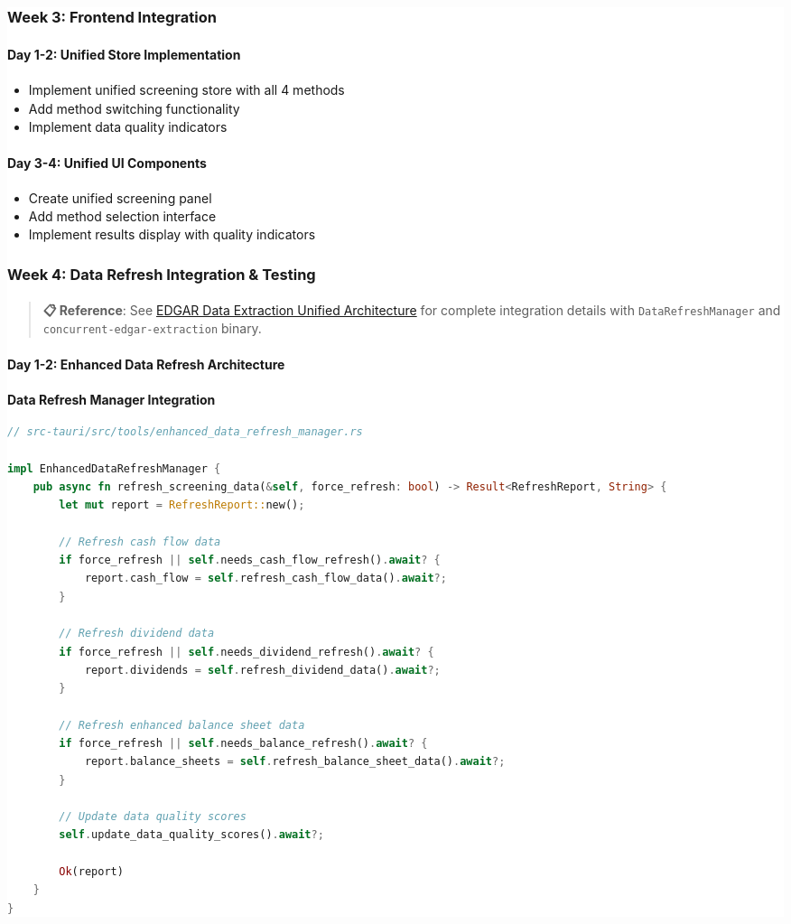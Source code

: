 ### **Week 3: Frontend Integration**

#### **Day 1-2: Unified Store Implementation**
- Implement unified screening store with all 4 methods
- Add method switching functionality
- Implement data quality indicators

#### **Day 3-4: Unified UI Components**
- Create unified screening panel
- Add method selection interface
- Implement results display with quality indicators

### **Week 4: Data Refresh Integration & Testing**

> **📋 Reference**: See [EDGAR Data Extraction Unified Architecture](./EDGAR_DATA_EXTRACTION_UNIFIED_ARCHITECTURE.md) for complete integration details with `DataRefreshManager` and `concurrent-edgar-extraction` binary.

#### **Day 1-2: Enhanced Data Refresh Architecture**

**Data Refresh Manager Integration**
```rust
// src-tauri/src/tools/enhanced_data_refresh_manager.rs

impl EnhancedDataRefreshManager {
    pub async fn refresh_screening_data(&self, force_refresh: bool) -> Result<RefreshReport, String> {
        let mut report = RefreshReport::new();
        
        // Refresh cash flow data
        if force_refresh || self.needs_cash_flow_refresh().await? {
            report.cash_flow = self.refresh_cash_flow_data().await?;
        }
        
        // Refresh dividend data
        if force_refresh || self.needs_dividend_refresh().await? {
            report.dividends = self.refresh_dividend_data().await?;
        }
        
        // Refresh enhanced balance sheet data
        if force_refresh || self.needs_balance_refresh().await? {
            report.balance_sheets = self.refresh_balance_sheet_data().await?;
        }
        
        // Update data quality scores
        self.update_data_quality_scores().await?;
        
        Ok(report)
    }
}
```
